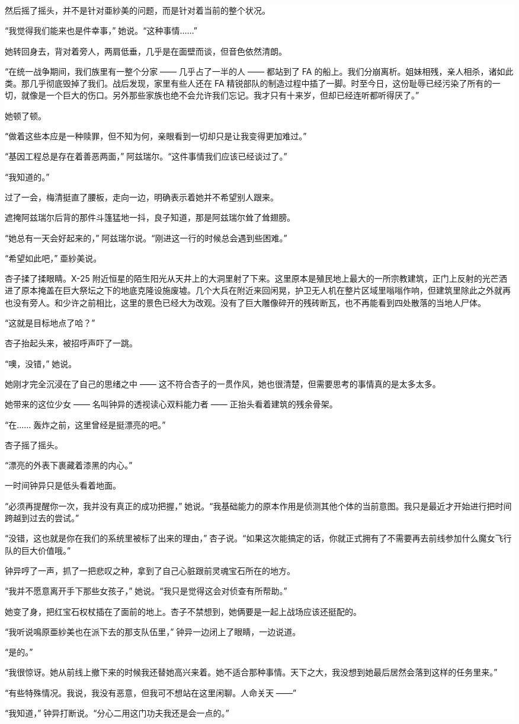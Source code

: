 然后摇了摇头，并不是针对亜紗美的问题，而是针对着当前的整个状况。

“我觉得我们能来也是件幸事，” 她说。“这种事情……”

她转回身去，背对着旁人，两肩低垂，几乎是在面壁而谈，但音色依然清朗。

“在统一战争期间，我们族里有一整个分家 —— 几乎占了一半的人 —— 都站到了 FA 的船上。我们分崩离析。姐妹相残，亲人相杀，诸如此类。那几乎彻底毁掉了我们。战后发现，家里有些人还在 FA 精锐部队的制造过程中插了一脚。时至今日，这份耻辱已经污染了所有的一切，就像是一个巨大的伤口。另外那些家族也绝不会允许我们忘记。我才只有十来岁，但却已经连听都听得厌了。”

她顿了顿。

“做着这些本应是一种赎罪，但不知为何，亲眼看到一切却只是让我变得更加难过。”

“基因工程总是存在着善恶两面，” 阿兹瑞尔。“这件事情我们应该已经谈过了。”

“我知道的。”

过了一会，梅清挺直了腰板，走向一边，明确表示着她并不希望别人跟来。

遮掩阿兹瑞尔后背的那件斗篷猛地一抖，良子知道，那是阿兹瑞尔耸了耸翅膀。

“她总有一天会好起来的，” 阿兹瑞尔说。“刚进这一行的时候总会遇到些困难。”

“希望如此吧，” 亜紗美说。

杏子揉了揉眼睛。X-25 附近恒星的陌生阳光从天井上的大洞里射了下来。这里原本是殖民地上最大的一所宗教建筑，正门上反射的光芒洒进了原本掩盖在巨大祭坛之下的地底克隆设施废墟。几个大兵在附近来回闲晃，护卫无人机在整片区域里嗡嗡作响，但建筑里除此之外就再也没有旁人。和少许之前相比，这里的景色已经大为改观。没有了巨大雕像碎开的残砖断瓦，也不再能看到四处散落的当地人尸体。

“这就是目标地点了哈？”

杏子抬起头来，被招呼声吓了一跳。

“噢，没错，” 她说。

她刚才完全沉浸在了自己的思绪之中 —— 这不符合杏子的一贯作风，她也很清楚，但需要思考的事情真的是太多太多。

她带来的这位少女 —— 名叫钟异的透视读心双料能力者 —— 正抬头看着建筑的残余骨架。

“在…… 轰炸之前，这里曾经是挺漂亮的吧。”

杏子摇了摇头。

“漂亮的外表下裹藏着漆黑的内心。”

一时间钟异只是低头看着地面。

“必须再提醒你一次，我并没有真正的成功把握，” 她说。“我基础能力的原本作用是侦测其他个体的当前意图。我只是最近才开始进行把时间跨越到过去的尝试。”

“没错，这也就是你在我们的系统里被标了出来的理由，” 杏子说。“如果这次能搞定的话，你就正式拥有了不需要再去前线参加什么魔女飞行队的巨大价值哦。”

钟异哼了一声，抓了一把悲叹之种，拿到了自己心脏跟前灵魂宝石所在的地方。

“我并不愿意离开手下那些女孩子，” 她说。“我只是觉得这会对侦查有所帮助。”

她变了身，把红宝石权杖插在了面前的地上。杏子不禁想到，她俩要是一起上战场应该还挺配的。

“我听说鳴原亜紗美也在派下去的那支队伍里，” 钟异一边闭上了眼睛，一边说道。

“是的。”

“我很惊讶。她从前线上撤下来的时候我还替她高兴来着。她不适合那种事情。天下之大，我没想到她最后居然会落到这样的任务里来。”

“有些特殊情况。我说，我没有恶意，但我可不想站在这里闲聊。人命关天 ——”

“我知道，” 钟异打断说。“分心二用这门功夫我还是会一点的。”
